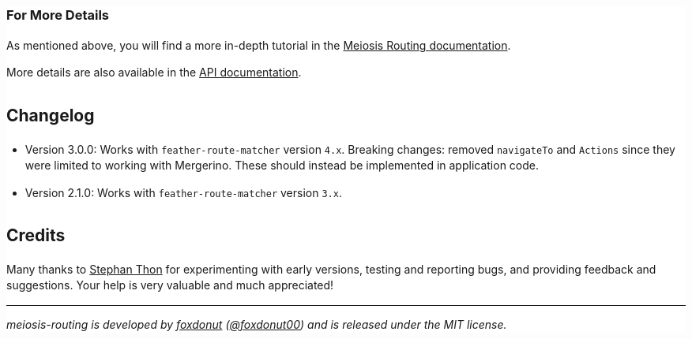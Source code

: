 ```javascript
```

### For More Details

As mentioned above, you will find a more in-depth tutorial in the
[Meiosis Routing documentation](https://meiosis.js.org/docs/routing.html).

More details are also available in the
[API documentation](https://meiosis.js.org/meiosis-routing/modules/_index_.html).

## Changelog

- Version 3.0.0: Works with `feather-route-matcher` version `4.x`. Breaking changes: removed
  `navigateTo` and `Actions` since they were limited to working with Mergerino. These should instead
  be implemented in application code.

- Version 2.1.0: Works with `feather-route-matcher` version `3.x`.

## Credits

Many thanks to [Stephan Thon](https://github.com/smuemd) for experimenting with early versions,
testing and reporting bugs, and providing feedback and suggestions. Your help is very valuable and
much appreciated!

----

_meiosis-routing is developed by [foxdonut](https://github.com/foxdonut)
([@foxdonut00](http://twitter.com/foxdonut00)) and is released under the MIT license._

